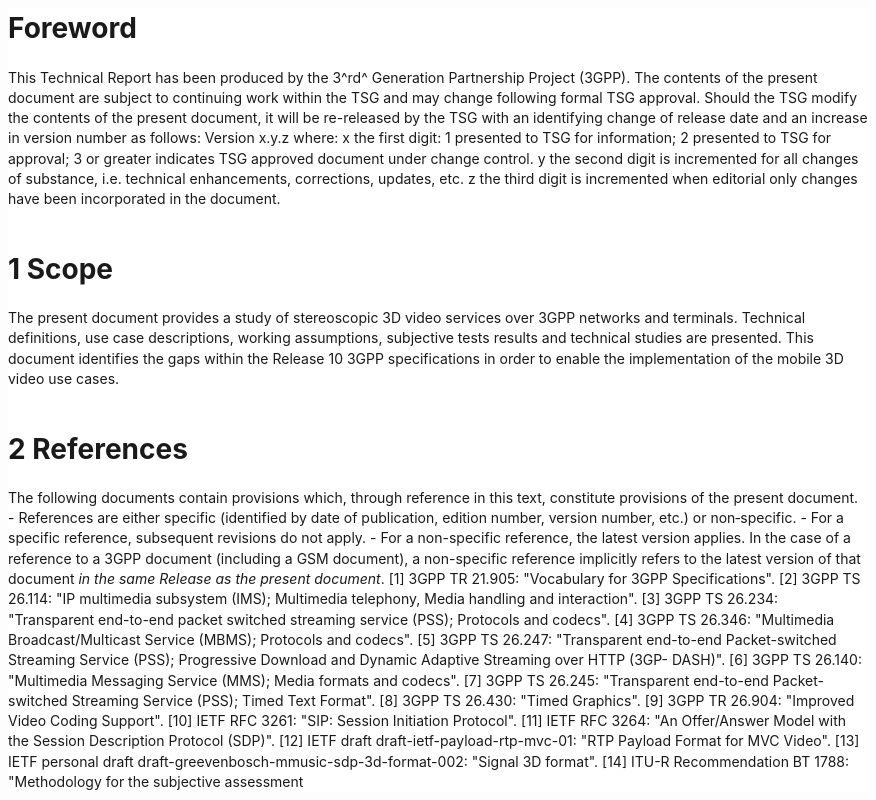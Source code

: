 # Foreword
This Technical Report has been produced by the 3^rd^ Generation Partnership
Project (3GPP).
The contents of the present document are subject to continuing work within the
TSG and may change following formal TSG approval. Should the TSG modify the
contents of the present document, it will be re-released by the TSG with an
identifying change of release date and an increase in version number as
follows:
Version x.y.z
where:
x the first digit:
1 presented to TSG for information;
2 presented to TSG for approval;
3 or greater indicates TSG approved document under change control.
y the second digit is incremented for all changes of substance, i.e. technical
enhancements, corrections, updates, etc.
z the third digit is incremented when editorial only changes have been
incorporated in the document.
# 1 Scope
The present document provides a study of stereoscopic 3D video services over
3GPP networks and terminals. Technical definitions, use case descriptions,
working assumptions, subjective tests results and technical studies are
presented.
This document identifies the gaps within the Release 10 3GPP specifications in
order to enable the implementation of the mobile 3D video use cases.
# 2 References
The following documents contain provisions which, through reference in this
text, constitute provisions of the present document.
\- References are either specific (identified by date of publication, edition
number, version number, etc.) or non‑specific.
\- For a specific reference, subsequent revisions do not apply.
\- For a non-specific reference, the latest version applies. In the case of a
reference to a 3GPP document (including a GSM document), a non-specific
reference implicitly refers to the latest version of that document _in the
same Release as the present document_.
[1] 3GPP TR 21.905: \"Vocabulary for 3GPP Specifications\".
[2] 3GPP TS 26.114: \"IP multimedia subsystem (IMS); Multimedia telephony,
Media handling and interaction\".
[3] 3GPP TS 26.234: \"Transparent end-to-end packet switched streaming service
(PSS); Protocols and codecs\".
[4] 3GPP TS 26.346: \"Multimedia Broadcast/Multicast Service (MBMS); Protocols
and codecs\".
[5] 3GPP TS 26.247: \"Transparent end-to-end Packet-switched Streaming Service
(PSS); Progressive Download and Dynamic Adaptive Streaming over HTTP (3GP-
DASH)\".
[6] 3GPP TS 26.140: \"Multimedia Messaging Service (MMS); Media formats and
codecs\".
[7] 3GPP TS 26.245: \"Transparent end-to-end Packet-switched Streaming Service
(PSS); Timed Text Format\".
[8] 3GPP TS 26.430: \"Timed Graphics\".
[9] 3GPP TR 26.904: \"Improved Video Coding Support\".
[10] IETF RFC 3261: \"SIP: Session Initiation Protocol\".
[11] IETF RFC 3264: \"An Offer/Answer Model with the Session Description
Protocol (SDP)\".
[12] IETF draft draft-ietf-payload-rtp-mvc-01: \"RTP Payload Format for MVC
Video\".
[13] IETF personal draft draft-greevenbosch-mmusic-sdp-3d-format-002: \"Signal
3D format\".
[14] ITU-R Recommendation BT 1788: \"Methodology for the subjective assessment